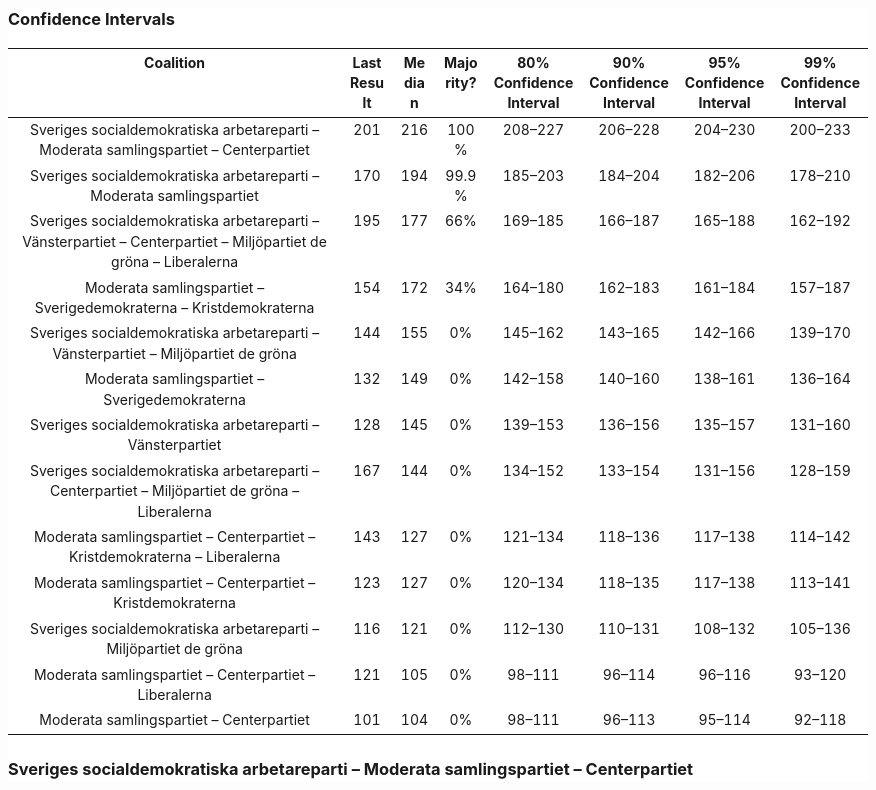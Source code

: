 ### Confidence Intervals

| Coalition | Last Result | Median | Majority? | 80% Confidence Interval | 90% Confidence Interval | 95% Confidence Interval | 99% Confidence Interval |
|:---------:|:-----------:|:------:|:---------:|:-----------------------:|:-----------------------:|:-----------------------:|:-----------------------:|
| Sveriges socialdemokratiska arbetareparti – Moderata samlingspartiet – Centerpartiet | 201 | 216 | 100% | 208–227 | 206–228 | 204–230 | 200–233 |
| Sveriges socialdemokratiska arbetareparti – Moderata samlingspartiet | 170 | 194 | 99.9% | 185–203 | 184–204 | 182–206 | 178–210 |
| Sveriges socialdemokratiska arbetareparti – Vänsterpartiet – Centerpartiet – Miljöpartiet de gröna – Liberalerna | 195 | 177 | 66% | 169–185 | 166–187 | 165–188 | 162–192 |
| Moderata samlingspartiet – Sverigedemokraterna – Kristdemokraterna | 154 | 172 | 34% | 164–180 | 162–183 | 161–184 | 157–187 |
| Sveriges socialdemokratiska arbetareparti – Vänsterpartiet – Miljöpartiet de gröna | 144 | 155 | 0% | 145–162 | 143–165 | 142–166 | 139–170 |
| Moderata samlingspartiet – Sverigedemokraterna | 132 | 149 | 0% | 142–158 | 140–160 | 138–161 | 136–164 |
| Sveriges socialdemokratiska arbetareparti – Vänsterpartiet | 128 | 145 | 0% | 139–153 | 136–156 | 135–157 | 131–160 |
| Sveriges socialdemokratiska arbetareparti – Centerpartiet – Miljöpartiet de gröna – Liberalerna | 167 | 144 | 0% | 134–152 | 133–154 | 131–156 | 128–159 |
| Moderata samlingspartiet – Centerpartiet – Kristdemokraterna – Liberalerna | 143 | 127 | 0% | 121–134 | 118–136 | 117–138 | 114–142 |
| Moderata samlingspartiet – Centerpartiet – Kristdemokraterna | 123 | 127 | 0% | 120–134 | 118–135 | 117–138 | 113–141 |
| Sveriges socialdemokratiska arbetareparti – Miljöpartiet de gröna | 116 | 121 | 0% | 112–130 | 110–131 | 108–132 | 105–136 |
| Moderata samlingspartiet – Centerpartiet – Liberalerna | 121 | 105 | 0% | 98–111 | 96–114 | 96–116 | 93–120 |
| Moderata samlingspartiet – Centerpartiet | 101 | 104 | 0% | 98–111 | 96–113 | 95–114 | 92–118 |

### Sveriges socialdemokratiska arbetareparti – Moderata samlingspartiet – Centerpartiet
